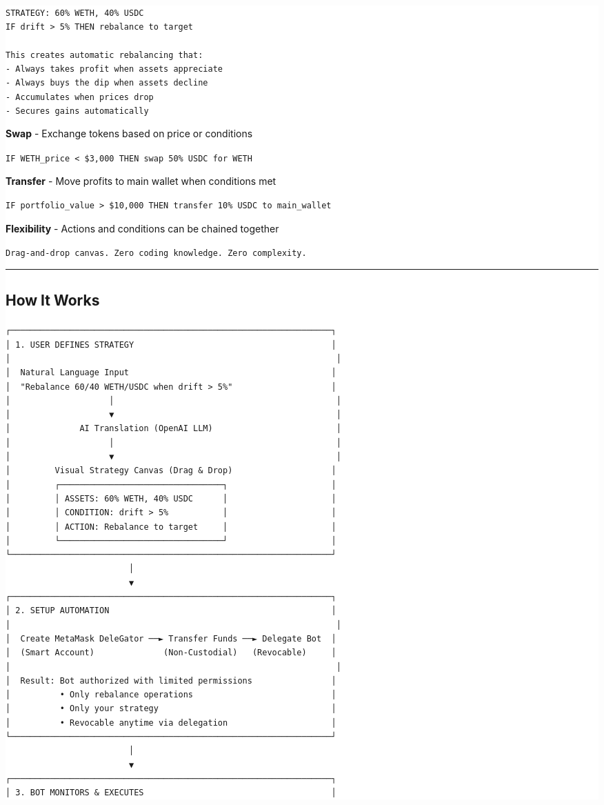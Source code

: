 ```
STRATEGY: 60% WETH, 40% USDC
IF drift > 5% THEN rebalance to target

This creates automatic rebalancing that:
- Always takes profit when assets appreciate
- Always buys the dip when assets decline
- Accumulates when prices drop
- Secures gains automatically
```

**Swap** - Exchange tokens based on price or conditions

```
IF WETH_price < $3,000 THEN swap 50% USDC for WETH
```

**Transfer** - Move profits to main wallet when conditions met

```
IF portfolio_value > $10,000 THEN transfer 10% USDC to main_wallet
```

**Flexibility** - Actions and conditions can be chained together

```
Drag-and-drop canvas. Zero coding knowledge. Zero complexity.
```

---

## How It Works

```
┌─────────────────────────────────────────────────────────────────┐
│ 1. USER DEFINES STRATEGY                                        │
│                                                                  │
│  Natural Language Input                                         │
│  "Rebalance 60/40 WETH/USDC when drift > 5%"                    │
│                    │                                             │
│                    ▼                                             │
│              AI Translation (OpenAI LLM)                         │
│                    │                                             │
│                    ▼                                             │
│         Visual Strategy Canvas (Drag & Drop)                    │
│         ┌─────────────────────────────────┐                     │
│         │ ASSETS: 60% WETH, 40% USDC      │                     │
│         │ CONDITION: drift > 5%           │                     │
│         │ ACTION: Rebalance to target     │                     │
│         └─────────────────────────────────┘                     │
└─────────────────────────────────────────────────────────────────┘
                         │
                         ▼
┌─────────────────────────────────────────────────────────────────┐
│ 2. SETUP AUTOMATION                                             │
│                                                                  │
│  Create MetaMask DeleGator ──► Transfer Funds ──► Delegate Bot  │
│  (Smart Account)              (Non-Custodial)   (Revocable)     │
│                                                                  │
│  Result: Bot authorized with limited permissions                │
│          • Only rebalance operations                            │
│          • Only your strategy                                   │
│          • Revocable anytime via delegation                     │
└─────────────────────────────────────────────────────────────────┘
                         │
                         ▼
┌─────────────────────────────────────────────────────────────────┐
│ 3. BOT MONITORS & EXECUTES                                      │
```